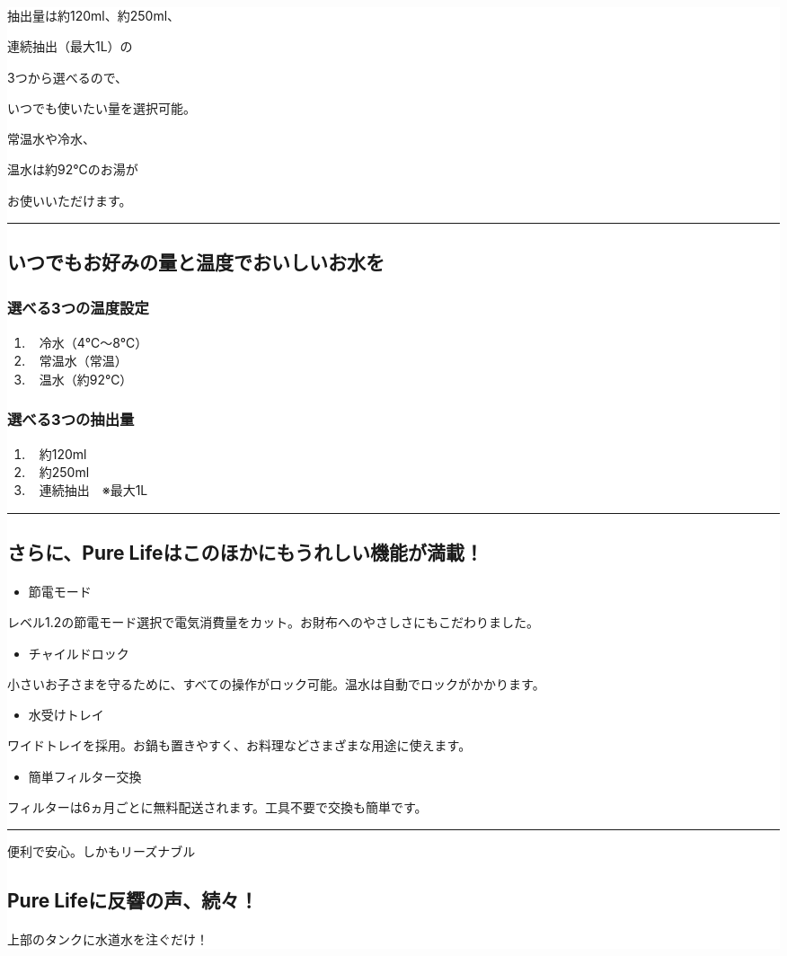 抽出量は約120ml、約250ml、

連続抽出（最大1L）の

3つから選べるので、

いつでも使いたい量を選択可能。

常温水や冷水、

温水は約92℃のお湯が

お使いいただけます。

---

## いつでもお好みの量と温度でおいしいお水を

### 選べる3つの温度設定

1. `　`冷水（4℃～8℃）
2. `　`常温水（常温）
3. `　`温水（約92℃）

### 選べる3つの抽出量

1. `　`約120ml
2. `　`約250ml
3. `　`連続抽出　※最大1L

---

## さらに、Pure Lifeはこのほかにもうれしい機能が満載！

- 節電モード

レベル1.2の節電モード選択で電気消費量をカット。お財布へのやさしさにもこだわりました。

- チャイルドロック

小さいお子さまを守るために、すべての操作がロック可能。温水は自動でロックがかかります。

- 水受けトレイ

ワイドトレイを採用。お鍋も置きやすく、お料理などさまざまな用途に使えます。

- 簡単フィルター交換

フィルターは6ヵ月ごとに無料配送されます。工具不要で交換も簡単です。

---

便利で安心。しかもリーズナブル

## Pure Lifeに反響の声、続々！

上部のタンクに水道水を注ぐだけ！
